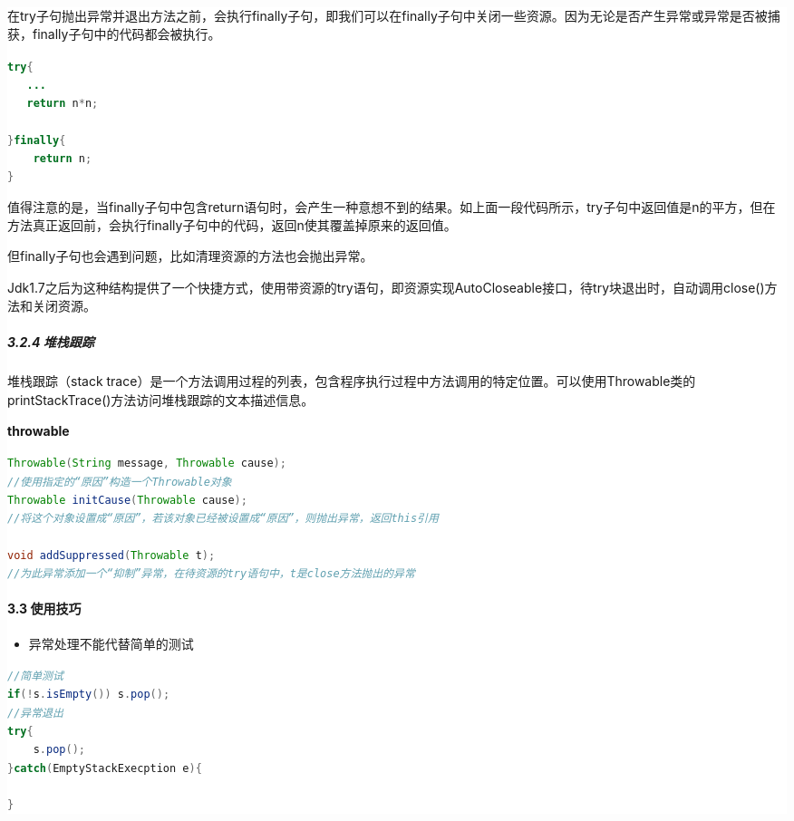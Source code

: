在try子句抛出异常并退出方法之前，会执行finally子句，即我们可以在finally子句中关闭一些资源。因为无论是否产生异常或异常是否被捕获，finally子句中的代码都会被执行。

```java
try{
   ...
   return n*n;
   
}finally{
    return n;
}


```

值得注意的是，当finally子句中包含return语句时，会产生一种意想不到的结果。如上面一段代码所示，try子句中返回值是n的平方，但在方法真正返回前，会执行finally子句中的代码，返回n使其覆盖掉原来的返回值。

但finally子句也会遇到问题，比如清理资源的方法也会抛出异常。

Jdk1.7之后为这种结构提供了一个快捷方式，使用带资源的try语句，即资源实现AutoCloseable接口，待try块退出时，自动调用close()方法和关闭资源。

##### 3.2.4 堆栈跟踪

堆栈跟踪（stack trace）是一个方法调用过程的列表，包含程序执行过程中方法调用的特定位置。可以使用Throwable类的printStackTrace()方法访问堆栈跟踪的文本描述信息。

**throwable**

```java
Throwable(String message, Throwable cause);
//使用指定的“原因”构造一个Throwable对象
Throwable initCause(Throwable cause);
//将这个对象设置成“原因”，若该对象已经被设置成“原因”，则抛出异常，返回this引用

void addSuppressed(Throwable t);
//为此异常添加一个“抑制”异常，在待资源的try语句中，t是close方法抛出的异常


```



#### 3.3 使用技巧

- 异常处理不能代替简单的测试

```java
//简单测试
if(!s.isEmpty()) s.pop();
//异常退出
try{
    s.pop();
}catch(EmptyStackExecption e){
   
}


```

